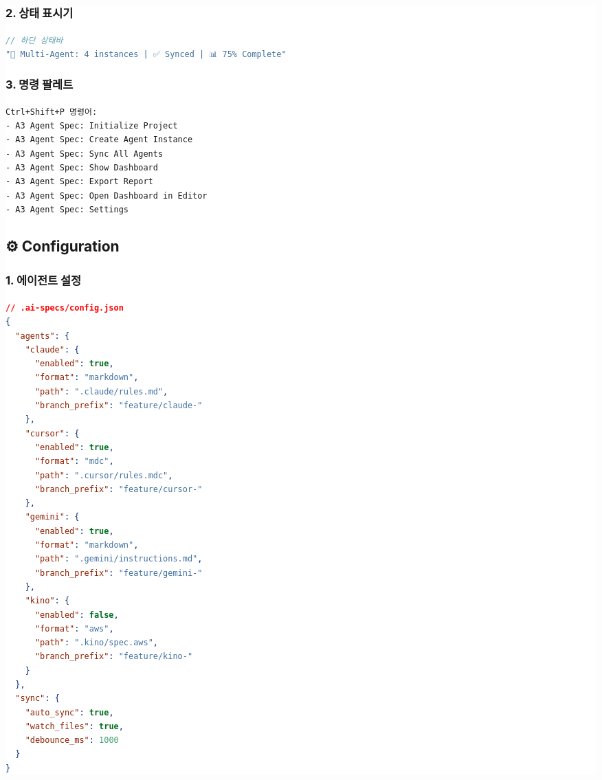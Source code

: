 ### 2. 상태 표시기
```typescript
// 하단 상태바
"🤖 Multi-Agent: 4 instances | ✅ Synced | 📊 75% Complete"
```

### 3. 명령 팔레트
```bash
Ctrl+Shift+P 명령어:
- A3 Agent Spec: Initialize Project
- A3 Agent Spec: Create Agent Instance
- A3 Agent Spec: Sync All Agents
- A3 Agent Spec: Show Dashboard
- A3 Agent Spec: Export Report
- A3 Agent Spec: Open Dashboard in Editor
- A3 Agent Spec: Settings
```

## ⚙️ Configuration

### 1. 에이전트 설정
```json
// .ai-specs/config.json
{
  "agents": {
    "claude": {
      "enabled": true,
      "format": "markdown",
      "path": ".claude/rules.md",
      "branch_prefix": "feature/claude-"
    },
    "cursor": {
      "enabled": true,
      "format": "mdc",
      "path": ".cursor/rules.mdc",
      "branch_prefix": "feature/cursor-"
    },
    "gemini": {
      "enabled": true,
      "format": "markdown",
      "path": ".gemini/instructions.md",
      "branch_prefix": "feature/gemini-"
    },
    "kino": {
      "enabled": false,
      "format": "aws",
      "path": ".kino/spec.aws",
      "branch_prefix": "feature/kino-"
    }
  },
  "sync": {
    "auto_sync": true,
    "watch_files": true,
    "debounce_ms": 1000
  }
}
```
